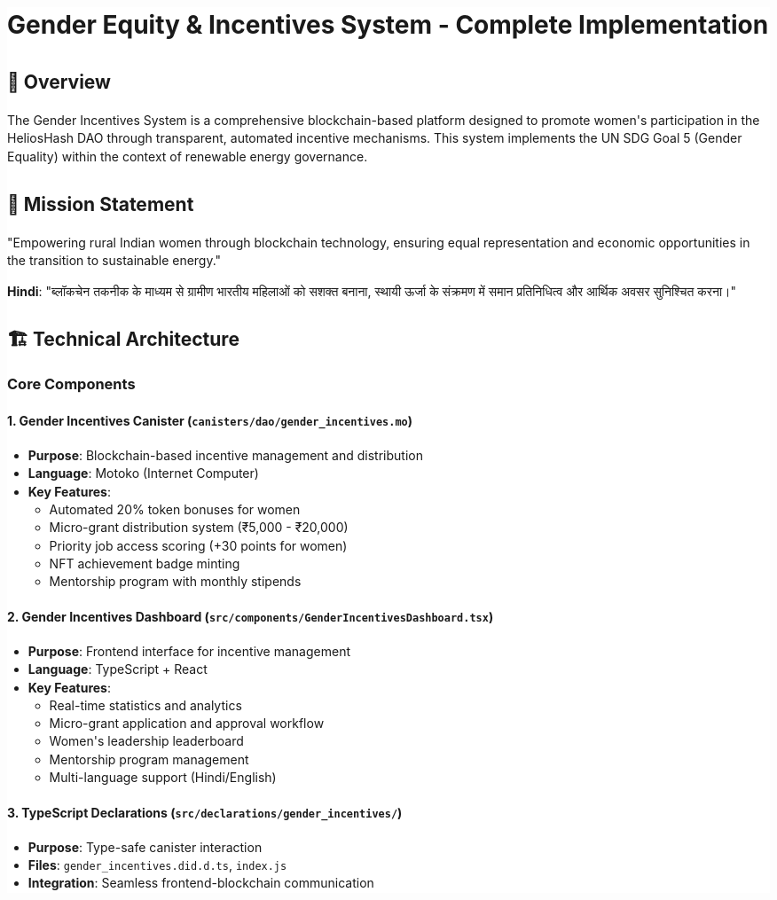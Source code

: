 # Gender Equity & Incentives System - Complete Implementation

## 🌟 Overview

The Gender Incentives System is a comprehensive blockchain-based platform designed to promote women's participation in the HeliosHash DAO through transparent, automated incentive mechanisms. This system implements the UN SDG Goal 5 (Gender Equality) within the context of renewable energy governance.

## 🎯 Mission Statement

"Empowering rural Indian women through blockchain technology, ensuring equal representation and economic opportunities in the transition to sustainable energy."

**Hindi**: "ब्लॉकचेन तकनीक के माध्यम से ग्रामीण भारतीय महिलाओं को सशक्त बनाना, स्थायी ऊर्जा के संक्रमण में समान प्रतिनिधित्व और आर्थिक अवसर सुनिश्चित करना।"

## 🏗️ Technical Architecture

### Core Components

#### 1. **Gender Incentives Canister** (`canisters/dao/gender_incentives.mo`)

- **Purpose**: Blockchain-based incentive management and distribution
- **Language**: Motoko (Internet Computer)
- **Key Features**:
  - Automated 20% token bonuses for women
  - Micro-grant distribution system (₹5,000 - ₹20,000)
  - Priority job access scoring (+30 points for women)
  - NFT achievement badge minting
  - Mentorship program with monthly stipends

#### 2. **Gender Incentives Dashboard** (`src/components/GenderIncentivesDashboard.tsx`)

- **Purpose**: Frontend interface for incentive management
- **Language**: TypeScript + React
- **Key Features**:
  - Real-time statistics and analytics
  - Micro-grant application and approval workflow
  - Women's leadership leaderboard
  - Mentorship program management
  - Multi-language support (Hindi/English)

#### 3. **TypeScript Declarations** (`src/declarations/gender_incentives/`)

- **Purpose**: Type-safe canister interaction
- **Files**: `gender_incentives.did.d.ts`, `index.js`
- **Integration**: Seamless frontend-blockchain communication
